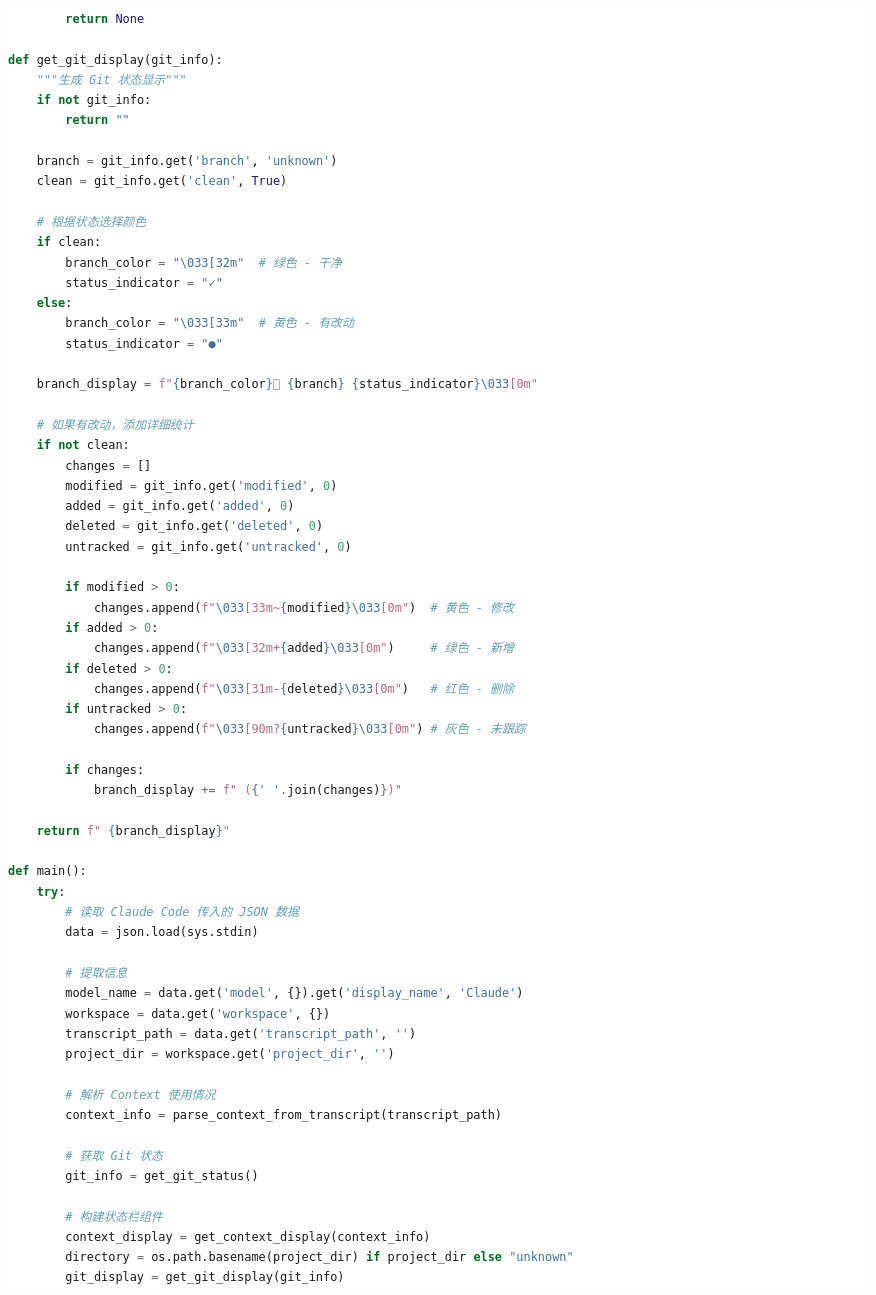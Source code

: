 ```python
        return None

def get_git_display(git_info):
    """生成 Git 状态显示"""
    if not git_info:
        return ""

    branch = git_info.get('branch', 'unknown')
    clean = git_info.get('clean', True)

    # 根据状态选择颜色
    if clean:
        branch_color = "\033[32m"  # 绿色 - 干净
        status_indicator = "✓"
    else:
        branch_color = "\033[33m"  # 黄色 - 有改动
        status_indicator = "●"

    branch_display = f"{branch_color}🔀 {branch} {status_indicator}\033[0m"

    # 如果有改动，添加详细统计
    if not clean:
        changes = []
        modified = git_info.get('modified', 0)
        added = git_info.get('added', 0)
        deleted = git_info.get('deleted', 0)
        untracked = git_info.get('untracked', 0)

        if modified > 0:
            changes.append(f"\033[33m~{modified}\033[0m")  # 黄色 - 修改
        if added > 0:
            changes.append(f"\033[32m+{added}\033[0m")     # 绿色 - 新增
        if deleted > 0:
            changes.append(f"\033[31m-{deleted}\033[0m")   # 红色 - 删除
        if untracked > 0:
            changes.append(f"\033[90m?{untracked}\033[0m") # 灰色 - 未跟踪

        if changes:
            branch_display += f" ({' '.join(changes)})"

    return f" {branch_display}"

def main():
    try:
        # 读取 Claude Code 传入的 JSON 数据
        data = json.load(sys.stdin)

        # 提取信息
        model_name = data.get('model', {}).get('display_name', 'Claude')
        workspace = data.get('workspace', {})
        transcript_path = data.get('transcript_path', '')
        project_dir = workspace.get('project_dir', '')

        # 解析 Context 使用情况
        context_info = parse_context_from_transcript(transcript_path)

        # 获取 Git 状态
        git_info = get_git_status()

        # 构建状态栏组件
        context_display = get_context_display(context_info)
        directory = os.path.basename(project_dir) if project_dir else "unknown"
        git_display = get_git_display(git_info)
```